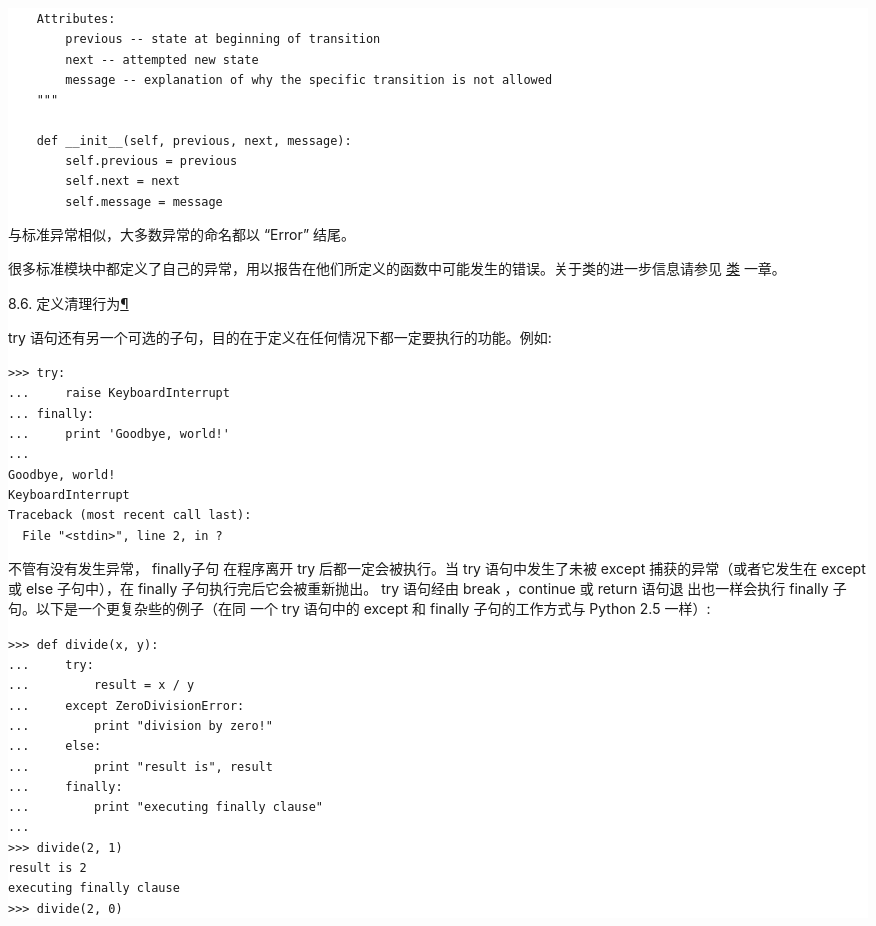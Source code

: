 ```
    Attributes:
        previous -- state at beginning of transition
        next -- attempted new state
        message -- explanation of why the specific transition is not allowed
    """

    def __init__(self, previous, next, message):
        self.previous = previous
        self.next = next
        self.message = message

```






与标准异常相似，大多数异常的命名都以 “Error” 结尾。


很多标准模块中都定义了自己的异常，用以报告在他们所定义的函数中可能发生的错误。关于类的进一步信息请参见 [类](http://docs.pythontab.com/python/python2.7/classes.html#tut-classes) 一章。





<span id="tut-cleanup" ></span>
8.6. 定义清理行为[¶](#tut-cleanup)

try 语句还有另一个可选的子句，目的在于定义在任何情况下都一定要执行的功能。例如:




```
>>> try:
...     raise KeyboardInterrupt
... finally:
...     print 'Goodbye, world!'
...
Goodbye, world!
KeyboardInterrupt
Traceback (most recent call last):
  File "<stdin>", line 2, in ?

```






不管有没有发生异常， finally子句 在程序离开 try 后都一定会被执行。当 try 语句中发生了未被 except 捕获的异常（或者它发生在 except 或 else 子句中），在 finally 子句执行完后它会被重新抛出。 try 语句经由 break ，continue 或 return 语句退 出也一样会执行 finally 子句。以下是一个更复杂些的例子（在同 一个 try 语句中的 except 和 finally 子句的工作方式与 Python 2.5 一样）:




```
>>> def divide(x, y):
...     try:
...         result = x / y
...     except ZeroDivisionError:
...         print "division by zero!"
...     else:
...         print "result is", result
...     finally:
...         print "executing finally clause"
...
>>> divide(2, 1)
result is 2
executing finally clause
>>> divide(2, 0)
```